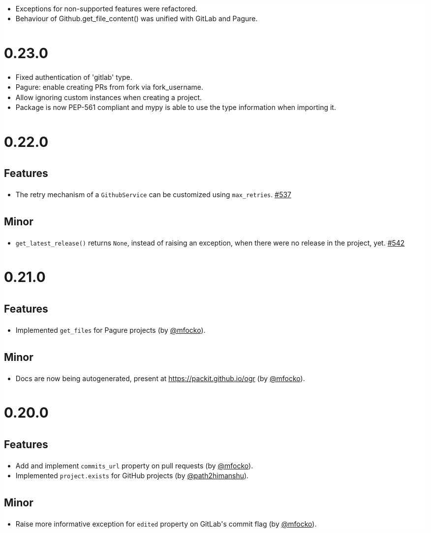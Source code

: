 - Exceptions for non-supported features were refactored.
- Behaviour of Github.get_file_content() was unified with GitLab and Pagure.

# 0.23.0

- Fixed authentication of 'gitlab' type.
- Pagure: enable creating PRs from fork via fork_username.
- Allow ignoring custom instances when creating a project.
- Package is now PEP-561 compliant and mypy is able to use the type information when importing it.

# 0.22.0

## Features

- The retry mechanism of a `GithubService` can be customized using
  `max_retries`. [#537](https://github.com/packit/ogr/pull/537)

## Minor

- `get_latest_release()` returns `None`, instead of raising an exception, when
  there were no release in the project, yet. [#542](https://github.com/packit/ogr/pull/542)

# 0.21.0

## Features

- Implemented `get_files` for Pagure projects (by [@mfocko](https://github.com/mfocko)).

## Minor

- Docs are now being autogenerated, present at https://packit.github.io/ogr (by [@mfocko](https://github.com/mfocko)).

# 0.20.0

## Features

- Add and implement `commits_url` property on pull requests (by [@mfocko](https://github.com/mfocko)).
- Implemented `project.exists` for GitHub projects (by [@path2himanshu](https://github.com/path2himanshu)).

## Minor

- Raise more informative exception for `edited` property on GitLab's commit flag (by [@mfocko](https://github.com/mfocko)).
